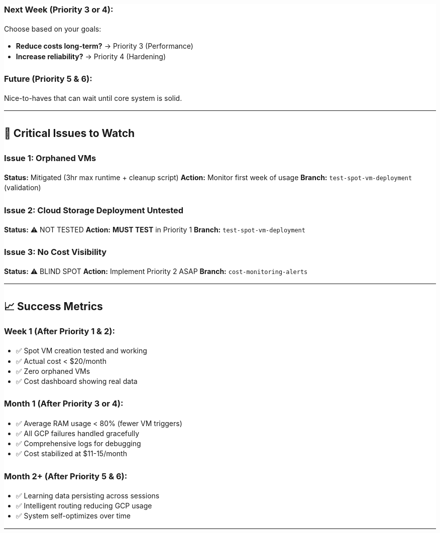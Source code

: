 ### Next Week (Priority 3 or 4):
Choose based on your goals:
- **Reduce costs long-term?** → Priority 3 (Performance)
- **Increase reliability?** → Priority 4 (Hardening)

### Future (Priority 5 & 6):
Nice-to-haves that can wait until core system is solid.

---

## 🚨 Critical Issues to Watch

### Issue 1: Orphaned VMs
**Status:** Mitigated (3hr max runtime + cleanup script)
**Action:** Monitor first week of usage
**Branch:** `test-spot-vm-deployment` (validation)

### Issue 2: Cloud Storage Deployment Untested
**Status:** ⚠️ NOT TESTED
**Action:** **MUST TEST** in Priority 1
**Branch:** `test-spot-vm-deployment`

### Issue 3: No Cost Visibility
**Status:** ⚠️ BLIND SPOT
**Action:** Implement Priority 2 ASAP
**Branch:** `cost-monitoring-alerts`

---

## 📈 Success Metrics

### Week 1 (After Priority 1 & 2):
- ✅ Spot VM creation tested and working
- ✅ Actual cost < $20/month
- ✅ Zero orphaned VMs
- ✅ Cost dashboard showing real data

### Month 1 (After Priority 3 or 4):
- ✅ Average RAM usage < 80% (fewer VM triggers)
- ✅ All GCP failures handled gracefully
- ✅ Comprehensive logs for debugging
- ✅ Cost stabilized at $11-15/month

### Month 2+ (After Priority 5 & 6):
- ✅ Learning data persisting across sessions
- ✅ Intelligent routing reducing GCP usage
- ✅ System self-optimizes over time

---
